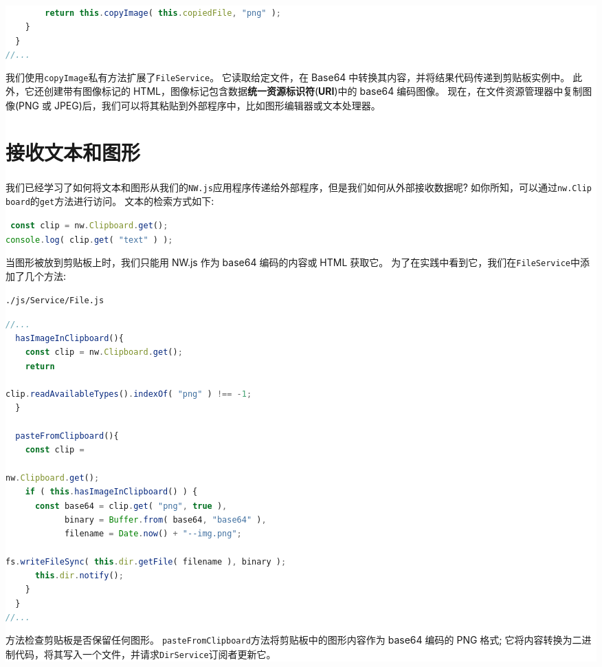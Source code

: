 ```js
        return this.copyImage( this.copiedFile, "png" ); 
    } 
  } 
//...

```

我们使用`copyImage`私有方法扩展了`FileService`。 它读取给定文件，在 Base64 中转换其内容，并将结果代码传递到剪贴板实例中。 此外，它还创建带有图像标记的 HTML，图像标记包含数据**统一资源标识符**(**URI**)中的 base64 编码图像。 现在，在文件资源管理器中复制图像(PNG 或 JPEG)后，我们可以将其粘贴到外部程序中，比如图形编辑器或文本处理器。

# 接收文本和图形

我们已经学习了如何将文本和图形从我们的`NW.js`应用程序传递给外部程序，但是我们如何从外部接收数据呢? 如你所知，可以通过`nw.Clipboard`的`get`方法进行访问。 文本的检索方式如下:

```js
 const clip = nw.Clipboard.get(); 
console.log( clip.get( "text" ) );

```

当图形被放到剪贴板上时，我们只能用 NW.js 作为 base64 编码的内容或 HTML 获取它。 为了在实践中看到它，我们在`FileService`中添加了几个方法:

`./js/Service/File.js`

```js
//... 
  hasImageInClipboard(){ 
    const clip = nw.Clipboard.get(); 
    return 

clip.readAvailableTypes().indexOf( "png" ) !== -1; 
  } 

  pasteFromClipboard(){ 
    const clip = 

nw.Clipboard.get(); 
    if ( this.hasImageInClipboard() ) { 
      const base64 = clip.get( "png", true ), 
            binary = Buffer.from( base64, "base64" ), 
            filename = Date.now() + "--img.png"; 

fs.writeFileSync( this.dir.getFile( filename ), binary ); 
      this.dir.notify(); 
    } 
  } 
//...

```

方法检查剪贴板是否保留任何图形。 `pasteFromClipboard`方法将剪贴板中的图形内容作为 base64 编码的 PNG 格式; 它将内容转换为二进制代码，将其写入一个文件，并请求`DirService`订阅者更新它。
